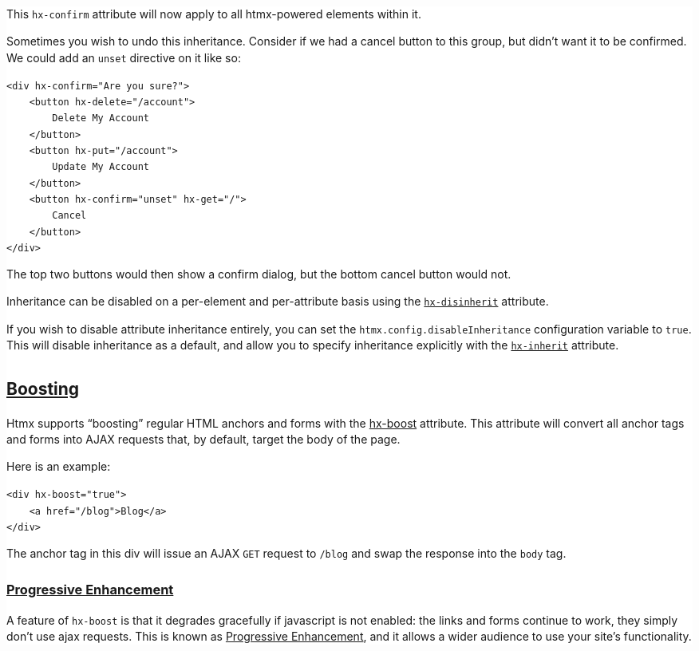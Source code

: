 
This `hx-confirm` attribute will now apply to all htmx-powered elements within it.

Sometimes you wish to undo this inheritance. Consider if we had a cancel button to this group, but didn’t want it to be confirmed. We could add an `unset` directive on it like so:

```
<div hx-confirm="Are you sure?">
    <button hx-delete="/account">
        Delete My Account
    </button>
    <button hx-put="/account">
        Update My Account
    </button>
    <button hx-confirm="unset" hx-get="/">
        Cancel
    </button>
</div>

```


The top two buttons would then show a confirm dialog, but the bottom cancel button would not.

Inheritance can be disabled on a per-element and per-attribute basis using the [`hx-disinherit`](https://htmx.org/attributes/hx-disinherit/) attribute.

If you wish to disable attribute inheritance entirely, you can set the `htmx.config.disableInheritance` configuration variable to `true`. This will disable inheritance as a default, and allow you to specify inheritance explicitly with the [`hx-inherit`](https://htmx.org/attributes/hx-inherit/) attribute.

[Boosting](#boosting)
---------------------

Htmx supports “boosting” regular HTML anchors and forms with the [hx-boost](https://htmx.org/attributes/hx-boost/) attribute. This attribute will convert all anchor tags and forms into AJAX requests that, by default, target the body of the page.

Here is an example:

```
<div hx-boost="true">
    <a href="/blog">Blog</a>
</div>

```


The anchor tag in this div will issue an AJAX `GET` request to `/blog` and swap the response into the `body` tag.

### [Progressive Enhancement](#progressive_enhancement)

A feature of `hx-boost` is that it degrades gracefully if javascript is not enabled: the links and forms continue to work, they simply don’t use ajax requests. This is known as [Progressive Enhancement](https://developer.mozilla.org/en-US/docs/Glossary/Progressive_Enhancement), and it allows a wider audience to use your site’s functionality.

